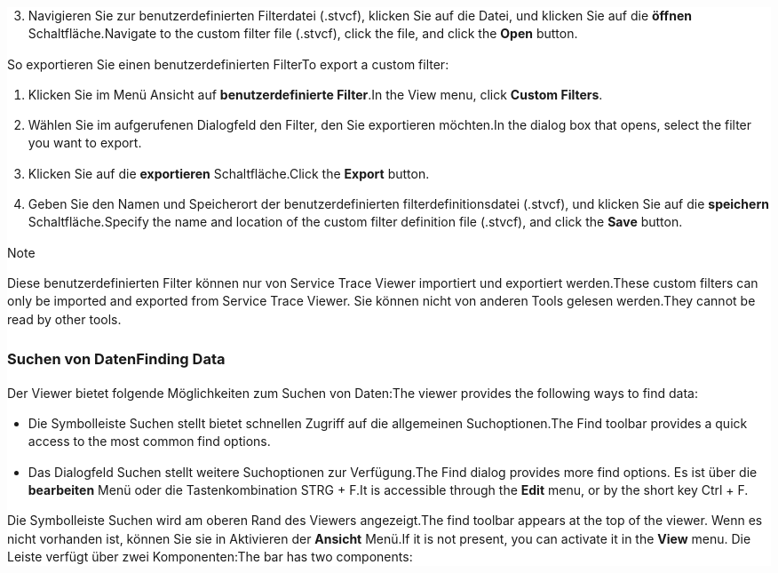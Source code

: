 3.  <span data-ttu-id="d9c02-383">Navigieren Sie zur benutzerdefinierten Filterdatei (.stvcf), klicken Sie auf die Datei, und klicken Sie auf die **öffnen** Schaltfläche.</span><span class="sxs-lookup"><span data-stu-id="d9c02-383">Navigate to the custom filter file (.stvcf), click the file, and click the **Open** button.</span></span>  
  
 <span data-ttu-id="d9c02-384">So exportieren Sie einen benutzerdefinierten Filter</span><span class="sxs-lookup"><span data-stu-id="d9c02-384">To export a custom filter:</span></span>  
  
1.  <span data-ttu-id="d9c02-385">Klicken Sie im Menü Ansicht auf **benutzerdefinierte Filter**.</span><span class="sxs-lookup"><span data-stu-id="d9c02-385">In the View menu, click **Custom Filters**.</span></span>  
  
2.  <span data-ttu-id="d9c02-386">Wählen Sie im aufgerufenen Dialogfeld den Filter, den Sie exportieren möchten.</span><span class="sxs-lookup"><span data-stu-id="d9c02-386">In the dialog box that opens, select the filter you want to export.</span></span>  
  
3.  <span data-ttu-id="d9c02-387">Klicken Sie auf die **exportieren** Schaltfläche.</span><span class="sxs-lookup"><span data-stu-id="d9c02-387">Click the **Export** button.</span></span>  
  
4.  <span data-ttu-id="d9c02-388">Geben Sie den Namen und Speicherort der benutzerdefinierten filterdefinitionsdatei (.stvcf), und klicken Sie auf die **speichern** Schaltfläche.</span><span class="sxs-lookup"><span data-stu-id="d9c02-388">Specify the name and location of the custom filter definition file (.stvcf), and click the **Save** button.</span></span>  
  
> [!NOTE]
>  <span data-ttu-id="d9c02-389">Diese benutzerdefinierten Filter können nur von Service Trace Viewer importiert und exportiert werden.</span><span class="sxs-lookup"><span data-stu-id="d9c02-389">These custom filters can only be imported and exported from Service Trace Viewer.</span></span> <span data-ttu-id="d9c02-390">Sie können nicht von anderen Tools gelesen werden.</span><span class="sxs-lookup"><span data-stu-id="d9c02-390">They cannot be read by other tools.</span></span>  
  
### <a name="finding-data"></a><span data-ttu-id="d9c02-391">Suchen von Daten</span><span class="sxs-lookup"><span data-stu-id="d9c02-391">Finding Data</span></span>  
 <span data-ttu-id="d9c02-392">Der Viewer bietet folgende Möglichkeiten zum Suchen von Daten:</span><span class="sxs-lookup"><span data-stu-id="d9c02-392">The viewer provides the following ways to find data:</span></span>  
  
-   <span data-ttu-id="d9c02-393">Die Symbolleiste Suchen stellt bietet schnellen Zugriff auf die allgemeinen Suchoptionen.</span><span class="sxs-lookup"><span data-stu-id="d9c02-393">The Find toolbar provides a quick access to the most common find options.</span></span>  
  
-   <span data-ttu-id="d9c02-394">Das Dialogfeld Suchen stellt weitere Suchoptionen zur Verfügung.</span><span class="sxs-lookup"><span data-stu-id="d9c02-394">The Find dialog provides more find options.</span></span> <span data-ttu-id="d9c02-395">Es ist über die **bearbeiten** Menü oder die Tastenkombination STRG + F.</span><span class="sxs-lookup"><span data-stu-id="d9c02-395">It is accessible through the **Edit** menu, or by the short key Ctrl + F.</span></span>  
  
 <span data-ttu-id="d9c02-396">Die Symbolleiste Suchen wird am oberen Rand des Viewers angezeigt.</span><span class="sxs-lookup"><span data-stu-id="d9c02-396">The find toolbar appears at the top of the viewer.</span></span> <span data-ttu-id="d9c02-397">Wenn es nicht vorhanden ist, können Sie sie in Aktivieren der **Ansicht** Menü.</span><span class="sxs-lookup"><span data-stu-id="d9c02-397">If it is not present, you can activate it in the **View** menu.</span></span> <span data-ttu-id="d9c02-398">Die Leiste verfügt über zwei Komponenten:</span><span class="sxs-lookup"><span data-stu-id="d9c02-398">The bar has two components:</span></span>  
  